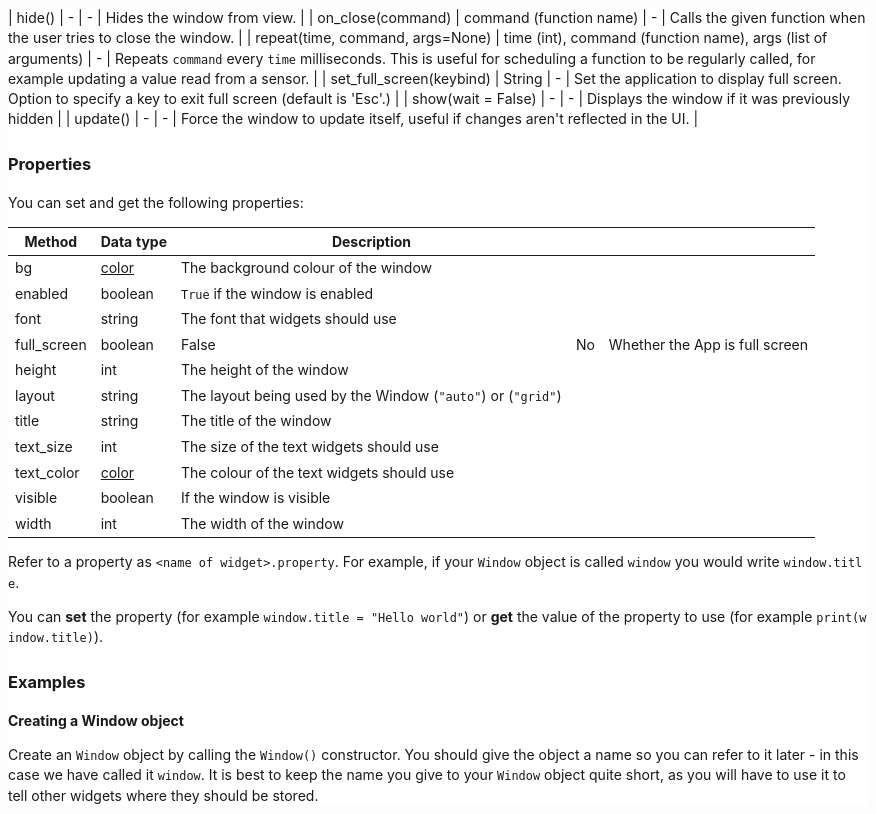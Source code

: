 | hide()                                                                                               | -                                                                                                   | -       | Hides the window from view.                                                                                                                                    |
| on_close(command)                                                                                    | command (function name)                                                                             | -       | Calls the given function when the user tries to close the window.                                                                                              |
| repeat(time, command, args=None)                                                                     | time (int), command (function name), args (list of arguments)                                       | -       | Repeats `command` every `time` milliseconds. This is useful for scheduling a function to be regularly called, for example updating a value read from a sensor. |
| set_full_screen(keybind)                                                                             | String                                                                                              | -       | Set the application to display full screen. Option to specify a key to exit full screen (default is 'Esc'.)                                                    |
| show(wait = False)                                                                                   | -                                                                                                   | -       | Displays the window if it was previously hidden                                                                                                                |
| update()                                                                                             | -                                                                                                   | -       | Force the window to update itself, useful if changes aren't reflected in the UI.                                                                               |


### Properties

You can set and get the following properties:

| Method      | Data type          | Description                                                  |     |                                |
|-------------|--------------------|--------------------------------------------------------------|-----|--------------------------------|
| bg          | [color](colors.md) | The background colour of the window                          |     |                                |
| enabled     | boolean            | `True` if the window is enabled                              |     |                                |
| font        | string             | The font that widgets should use                             |     |                                |
| full_screen | boolean            | False                                                        | No  | Whether the App is full screen |
| height      | int                | The height of the window                                     |     |                                |
| layout      | string             | The layout being used by the Window (`"auto"`) or (`"grid"`) |     |                                |
| title       | string             | The title of the window                                      |     |                                |
| text_size   | int                | The size of the text widgets should use                      |     |                                |
| text_color  | [color](colors.md) | The colour of the text widgets should use                    |     |                                |
| visible     | boolean            | If the window is visible                                     |     |                                |
| width       | int                | The width of the window                                      |     |                                |


Refer to a property as `<name of widget>.property`. For example, if your `Window` object is called `window` you would write `window.title`.

You can **set** the property (for example `window.title = "Hello world"`) or **get** the value of the property to use (for example `print(window.title)`).

### Examples

**Creating a Window object**

Create an `Window` object by calling the `Window()` constructor. You should give the object a name so you can refer to it later - in this case we have called it `window`. It is best to keep the name you give to your `Window` object quite short, as you will have to use it to tell other widgets where they should be stored.

